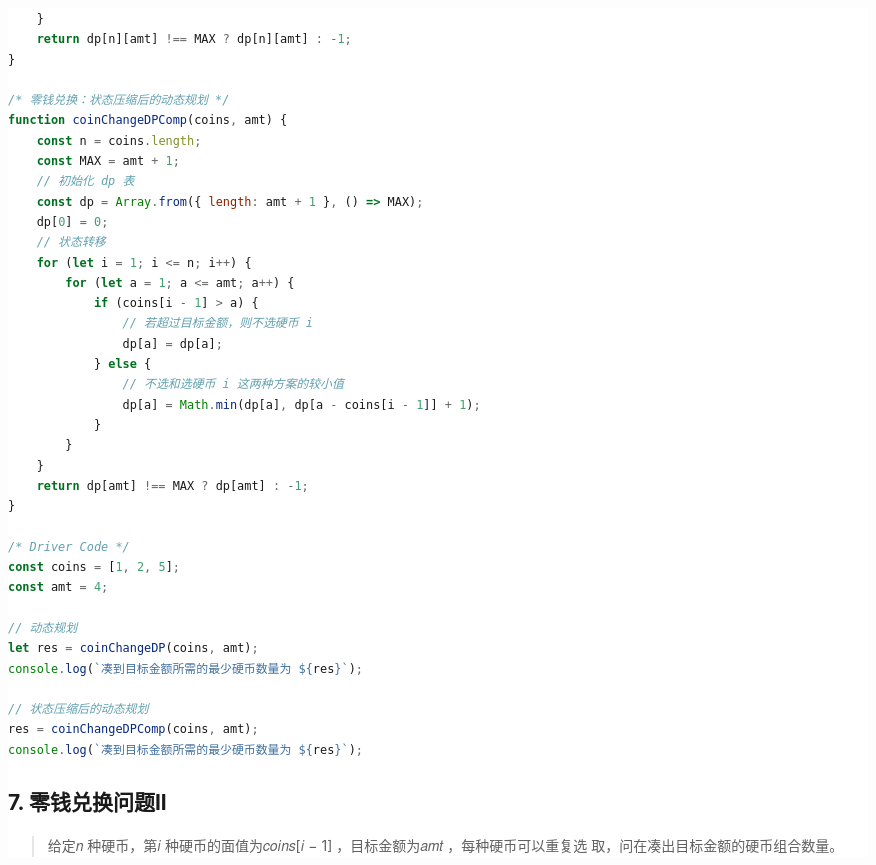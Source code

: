 ```js
    }
    return dp[n][amt] !== MAX ? dp[n][amt] : -1;
}

/* 零钱兑换：状态压缩后的动态规划 */
function coinChangeDPComp(coins, amt) {
    const n = coins.length;
    const MAX = amt + 1;
    // 初始化 dp 表
    const dp = Array.from({ length: amt + 1 }, () => MAX);
    dp[0] = 0;
    // 状态转移
    for (let i = 1; i <= n; i++) {
        for (let a = 1; a <= amt; a++) {
            if (coins[i - 1] > a) {
                // 若超过目标金额，则不选硬币 i
                dp[a] = dp[a];
            } else {
                // 不选和选硬币 i 这两种方案的较小值
                dp[a] = Math.min(dp[a], dp[a - coins[i - 1]] + 1);
            }
        }
    }
    return dp[amt] !== MAX ? dp[amt] : -1;
}

/* Driver Code */
const coins = [1, 2, 5];
const amt = 4;

// 动态规划
let res = coinChangeDP(coins, amt);
console.log(`凑到目标金额所需的最少硬币数量为 ${res}`);

// 状态压缩后的动态规划
res = coinChangeDPComp(coins, amt);
console.log(`凑到目标金额所需的最少硬币数量为 ${res}`);
```

## 7. 零钱兑换问题II
> 给定𝑛 种硬币，第𝑖 种硬币的面值为𝑐𝑜𝑖𝑛𝑠[𝑖 − 1] ，目标金额为𝑎𝑚𝑡 ，每种硬币可以重复选
取，问在凑出目标金额的硬币组合数量。

